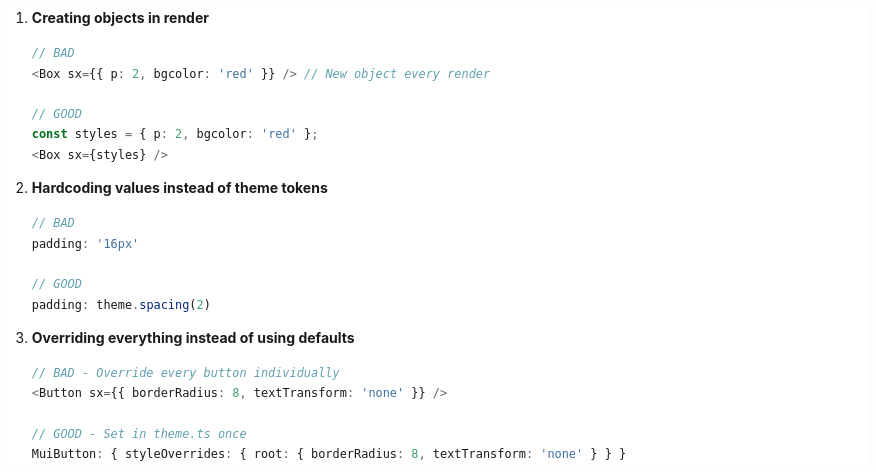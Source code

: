 1. **Creating objects in render**

   ```typescript
   // BAD
   <Box sx={{ p: 2, bgcolor: 'red' }} /> // New object every render
   
   // GOOD
   const styles = { p: 2, bgcolor: 'red' };
   <Box sx={styles} />
   ```

2. **Hardcoding values instead of theme tokens**

   ```typescript
   // BAD
   padding: '16px'
   
   // GOOD
   padding: theme.spacing(2)
   ```

3. **Overriding everything instead of using defaults**

   ```typescript
   // BAD - Override every button individually
   <Button sx={{ borderRadius: 8, textTransform: 'none' }} />
   
   // GOOD - Set in theme.ts once
   MuiButton: { styleOverrides: { root: { borderRadius: 8, textTransform: 'none' } } }
   ```
